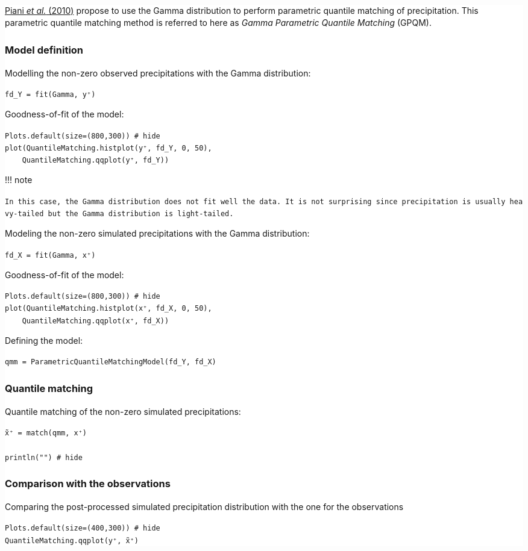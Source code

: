 [Piani *et al.* (2010)](https://link.springer.com/article/10.1007/s00704-009-0134-9) propose to use the Gamma distribution to perform parametric quantile matching of precipitation. This parametric quantile matching method is referred to here as *Gamma Parametric Quantile Matching* (GPQM). 

### Model definition

Modelling the non-zero observed precipitations with the Gamma distribution:

```@repl stationary
fd_Y = fit(Gamma, y⁺)
```

Goodness-of-fit of the model:

```@example stationary
Plots.default(size=(800,300)) # hide
plot(QuantileMatching.histplot(y⁺, fd_Y, 0, 50), 
    QuantileMatching.qqplot(y⁺, fd_Y))
```

!!! note

    In this case, the Gamma distribution does not fit well the data. It is not surprising since precipitation is usually heavy-tailed but the Gamma distribution is light-tailed.

Modeling the non-zero simulated precipitations with the Gamma distribution:

```@repl stationary
fd_X = fit(Gamma, x⁺)
```

Goodness-of-fit of the model:

```@example stationary
Plots.default(size=(800,300)) # hide
plot(QuantileMatching.histplot(x⁺, fd_X, 0, 50), 
    QuantileMatching.qqplot(x⁺, fd_X))
```

Defining the model:

```@repl stationary
qmm = ParametricQuantileMatchingModel(fd_Y, fd_X)
```

### Quantile matching

Quantile matching of the non-zero simulated precipitations:
```@example stationary
x̃⁺ = match(qmm, x⁺)

println("") # hide
```

### Comparison with the observations

Comparing the post-processed simulated precipitation distribution with the one for the observations

```@example stationary
Plots.default(size=(400,300)) # hide
QuantileMatching.qqplot(y⁺, x̃⁺)
```
